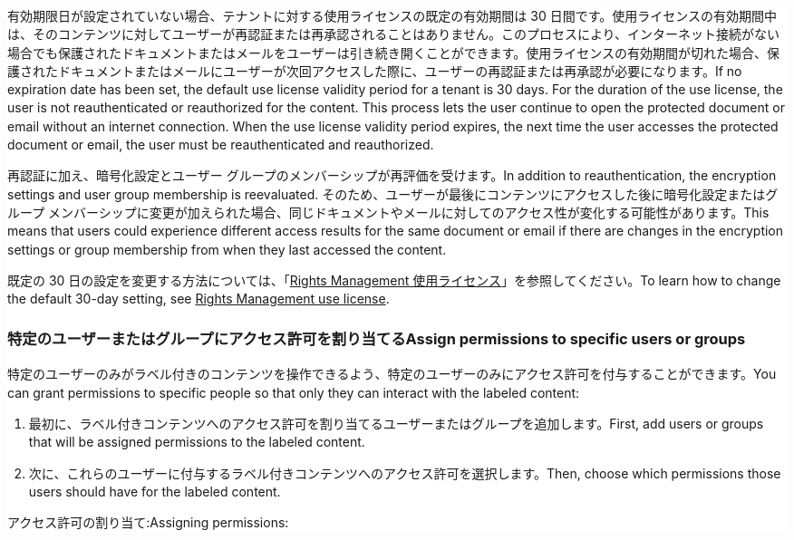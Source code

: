 <span data-ttu-id="59a18-p119">有効期限日が設定されていない場合、テナントに対する使用ライセンスの既定の有効期間は 30 日間です。使用ライセンスの有効期間中は、そのコンテンツに対してユーザーが再認証または再承認されることはありません。このプロセスにより、インターネット接続がない場合でも保護されたドキュメントまたはメールをユーザーは引き続き開くことができます。使用ライセンスの有効期間が切れた場合、保護されたドキュメントまたはメールにユーザーが次回アクセスした際に、ユーザーの再認証または再承認が必要になります。</span><span class="sxs-lookup"><span data-stu-id="59a18-p119">If no expiration date has been set, the default use license validity period for a tenant is 30 days. For the duration of the use license, the user is not reauthenticated or reauthorized for the content. This process lets the user continue to open the protected document or email without an internet connection. When the use license validity period expires, the next time the user accesses the protected document or email, the user must be reauthenticated and reauthorized.</span></span>

<span data-ttu-id="59a18-204">再認証に加え、暗号化設定とユーザー グループのメンバーシップが再評価を受けます。</span><span class="sxs-lookup"><span data-stu-id="59a18-204">In addition to reauthentication, the encryption settings and user group membership is reevaluated.</span></span> <span data-ttu-id="59a18-205">そのため、ユーザーが最後にコンテンツにアクセスした後に暗号化設定またはグループ メンバーシップに変更が加えられた場合、同じドキュメントやメールに対してのアクセス性が変化する可能性があります。</span><span class="sxs-lookup"><span data-stu-id="59a18-205">This means that users could experience different access results for the same document or email if there are changes in the encryption settings or group membership from when they last accessed the content.</span></span>

<span data-ttu-id="59a18-206">既定の 30 日の設定を変更する方法については、「[Rights Management 使用ライセンス](https://docs.microsoft.com/azure/information-protection/configure-usage-rights#rights-management-use-license)」を参照してください。</span><span class="sxs-lookup"><span data-stu-id="59a18-206">To learn how to change the default 30-day setting, see [Rights Management use license](https://docs.microsoft.com/azure/information-protection/configure-usage-rights#rights-management-use-license).</span></span>

### <a name="assign-permissions-to-specific-users-or-groups"></a><span data-ttu-id="59a18-207">特定のユーザーまたはグループにアクセス許可を割り当てる</span><span class="sxs-lookup"><span data-stu-id="59a18-207">Assign permissions to specific users or groups</span></span>

<span data-ttu-id="59a18-208">特定のユーザーのみがラベル付きのコンテンツを操作できるよう、特定のユーザーのみにアクセス許可を付与することができます。</span><span class="sxs-lookup"><span data-stu-id="59a18-208">You can grant permissions to specific people so that only they can interact with the labeled content:</span></span>

1. <span data-ttu-id="59a18-209">最初に、ラベル付きコンテンツへのアクセス許可を割り当てるユーザーまたはグループを追加します。</span><span class="sxs-lookup"><span data-stu-id="59a18-209">First, add users or groups that will be assigned permissions to the labeled content.</span></span>

2. <span data-ttu-id="59a18-210">次に、これらのユーザーに付与するラベル付きコンテンツへのアクセス許可を選択します。</span><span class="sxs-lookup"><span data-stu-id="59a18-210">Then, choose which permissions those users should have for the labeled content.</span></span>

<span data-ttu-id="59a18-211">アクセス許可の割り当て:</span><span class="sxs-lookup"><span data-stu-id="59a18-211">Assigning permissions:</span></span>
